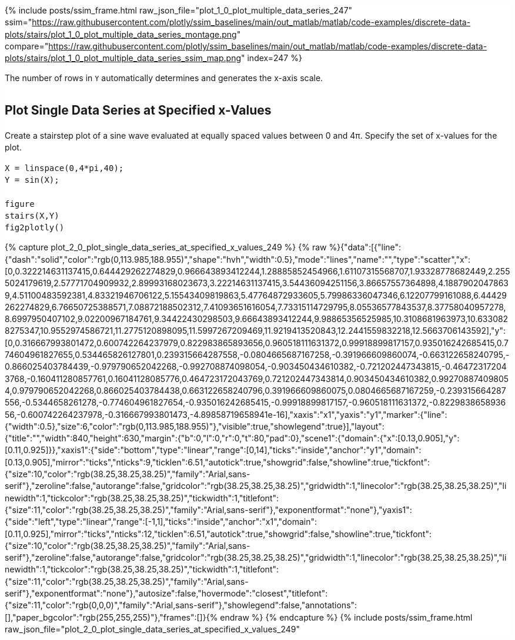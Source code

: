 {% include posts/ssim_frame.html 
  raw_json_file="plot_1_0_plot_multiple_data_series_247" 
  ssim="https://raw.githubusercontent.com/plotly/ssim_baselines/main/out_matlab/matlab/code-examples/discrete-data-plots/stairs/plot_1_0_plot_multiple_data_series_montage.png" 
  compare="https://raw.githubusercontent.com/plotly/ssim_baselines/main/out_matlab/matlab/code-examples/discrete-data-plots/stairs/plot_1_0_plot_multiple_data_series_ssim_map.png" 
  index=247
%}

The number of rows in `Y` automatically determines and generates the x-axis scale. 





## Plot Single Data Series at Specified x-Values

Create a stairstep plot of a sine wave evaluated at equally spaced values between 0 and 4π. Specify the set of x-values for the plot. 

<pre class="mcode">
X = linspace(0,4*pi,40);
Y = sin(X);

figure
stairs(X,Y)
fig2plotly()
</pre>

{% capture plot_2_0_plot_single_data_series_at_specified_x_values_249 %}
  {% raw %}{"data":[{"line":{"dash":"solid","color":"rgb(0,113.985,188.955)","shape":"hvh","width":0.5},"mode":"lines","name":"","type":"scatter","x":[0,0.322214631137415,0.644429262274829,0.966643893412244,1.28885852454966,1.61107315568707,1.93328778682449,2.2555024179619,2.57771704909932,2.89993168023673,3.22214631137415,3.54436094251156,3.86657557364898,4.18879020478639,4.51100483592381,4.83321946706122,5.15543409819863,5.47764872933605,5.79986336047346,6.12207799161088,6.44429262274829,6.76650725388571,7.08872188502312,7.41093651616054,7.73315114729795,8.05536577843537,8.37758040957278,8.6997950407102,9.02200967184761,9.34422430298503,9.66643893412244,9.98865356525985,10.3108681963973,10.6330828275347,10.9552974586721,11.2775120898095,11.5997267209469,11.9219413520843,12.2441559832218,12.5663706143592],"y":[0,0.316667993801472,0.600742264237979,0.822983865893656,0.960518111631372,0.99918899817157,0.935016242685415,0.774604961827655,0.534465826127801,0.239315664287558,-0.0804665687167258,-0.391966609860074,-0.663122658240795,-0.866025403784439,-0.979790652042268,-0.992708874098054,-0.903450434610382,-0.721202447343815,-0.464723172043768,-0.160411280857761,0.16041128085776,0.464723172043769,0.721202447343814,0.903450434610382,0.992708874098054,0.979790652042268,0.866025403784438,0.663122658240796,0.391966609860075,0.0804665687167259,-0.239315664287556,-0.5344658261278,-0.774604961827654,-0.935016242685415,-0.99918899817157,-0.960518111631372,-0.822983865893656,-0.600742264237978,-0.316667993801473,-4.89858719658941e-16],"xaxis":"x1","yaxis":"y1","marker":{"line":{"width":0.5},"size":6,"color":"rgb(0,113.985,188.955)"},"visible":true,"showlegend":true}],"layout":{"title":"","width":840,"height":630,"margin":{"b":0,"l":0,"r":0,"t":80,"pad":0},"scene1":{"domain":{"x":[0.13,0.905],"y":[0.11,0.925]}},"xaxis1":{"side":"bottom","type":"linear","range":[0,14],"ticks":"inside","anchor":"y1","domain":[0.13,0.905],"mirror":"ticks","nticks":9,"ticklen":6.51,"autotick":true,"showgrid":false,"showline":true,"tickfont":{"size":10,"color":"rgb(38.25,38.25,38.25)","family":"Arial,sans-serif"},"zeroline":false,"autorange":false,"gridcolor":"rgb(38.25,38.25,38.25)","gridwidth":1,"linecolor":"rgb(38.25,38.25,38.25)","linewidth":1,"tickcolor":"rgb(38.25,38.25,38.25)","tickwidth":1,"titlefont":{"size":11,"color":"rgb(38.25,38.25,38.25)","family":"Arial,sans-serif"},"exponentformat":"none"},"yaxis1":{"side":"left","type":"linear","range":[-1,1],"ticks":"inside","anchor":"x1","domain":[0.11,0.925],"mirror":"ticks","nticks":12,"ticklen":6.51,"autotick":true,"showgrid":false,"showline":true,"tickfont":{"size":10,"color":"rgb(38.25,38.25,38.25)","family":"Arial,sans-serif"},"zeroline":false,"autorange":false,"gridcolor":"rgb(38.25,38.25,38.25)","gridwidth":1,"linecolor":"rgb(38.25,38.25,38.25)","linewidth":1,"tickcolor":"rgb(38.25,38.25,38.25)","tickwidth":1,"titlefont":{"size":11,"color":"rgb(38.25,38.25,38.25)","family":"Arial,sans-serif"},"exponentformat":"none"},"autosize":false,"hovermode":"closest","titlefont":{"size":11,"color":"rgb(0,0,0)","family":"Arial,sans-serif"},"showlegend":false,"annotations":[],"paper_bgcolor":"rgb(255,255,255)"},"frames":[]}{% endraw %}
{% endcapture %}
{% include posts/ssim_frame.html 
  raw_json_file="plot_2_0_plot_single_data_series_at_specified_x_values_249" 